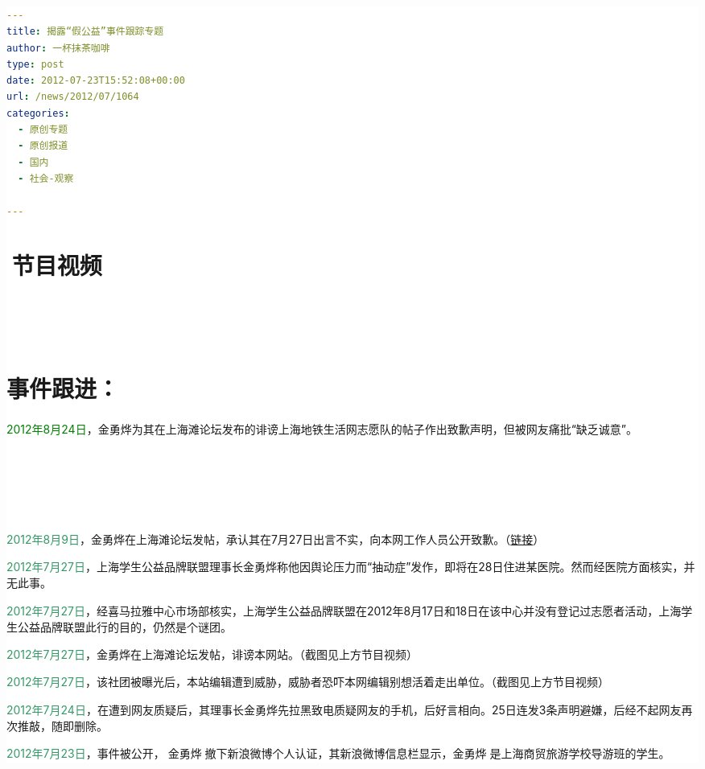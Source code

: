 ```yaml
---
title: 揭露“假公益”事件跟踪专题
author: 一杯抹茶咖啡
type: post
date: 2012-07-23T15:52:08+00:00
url: /news/2012/07/1064
categories:
  - 原创专题
  - 原创报道
  - 国内
  - 社会-观察

---
```

#  节目视频

&nbsp;

<p style="text-align: center;">
</p>

<p style="text-align: center;">
  <a href="http://metronews-wordpress.stor.sinaapp.com/uploads/2012/07/QQ截图20120728213722.jpg"><img src="http://metronews-wordpress.stor.sinaapp.com/uploads/2012/07/a8e8b134gw1dv8xj4trijj1.jpg" alt="" /><br /> </a>
</p>

# 事件跟进：

<span style="color: #008000;">2012年8月24日</span>，金勇烨为其在上海滩论坛发布的诽谤上海地铁生活网志愿队的帖子作出致歉声明，但被网友痛批“缺乏诚意”。

&nbsp;

<img src="http://ww3.sinaimg.cn/bmiddle/a8e8b134gw1dw7xehgmunj.jpg" alt="" width="440" /> 

&nbsp;

<span style="color: #339966;">2012年8月9日</span>，金勇烨在上海滩论坛发帖，承认其在7月27日出言不实，向本网工作人员公开致歉。（<a href="http://www.6665.com/forum.php?mod=viewthread&tid=1817234" target="_blank">链接</a>）

<span style="color: #339966;">2012年7月27日</span>，上海学生公益品牌联盟理事长金勇烨称他因舆论压力而“抽动症”发作，即将在28日住进某医院。然而经医院方面核实，并无此事。

<span style="color: #339966;">2012年7月27日</span>，经喜马拉雅中心市场部核实，上海学生公益品牌联盟在2012年8月17日和18日在该中心并没有登记过志愿者活动，上海学生公益品牌联盟此行的目的，仍然是个谜团。

<span style="color: #339966;">2012年7月27日</span>，金勇烨在上海滩论坛发帖，诽谤本网站。（截图见上方节目视频）

<span style="color: #339966;">2012年7月27日</span>，该社团被曝光后，本站编辑遭到威胁，威胁者恐吓本网编辑别想活着走出单位。（截图见上方节目视频）

<span style="color: #339966;">2012年7月24日</span>，在遭到网友质疑后，其理事长金勇烨先拉黑致电质疑网友的手机，后好言相向。25日连发3条声明避嫌，后经不起网友再次推敲，随即删除。

<span style="color: #339966;">2012年7月23日</span>，事件被公开， 金勇烨 撤下新浪微博个人认证，其新浪微博信息栏显示，金勇烨 是上海商贸旅游学校导游班的学生。
